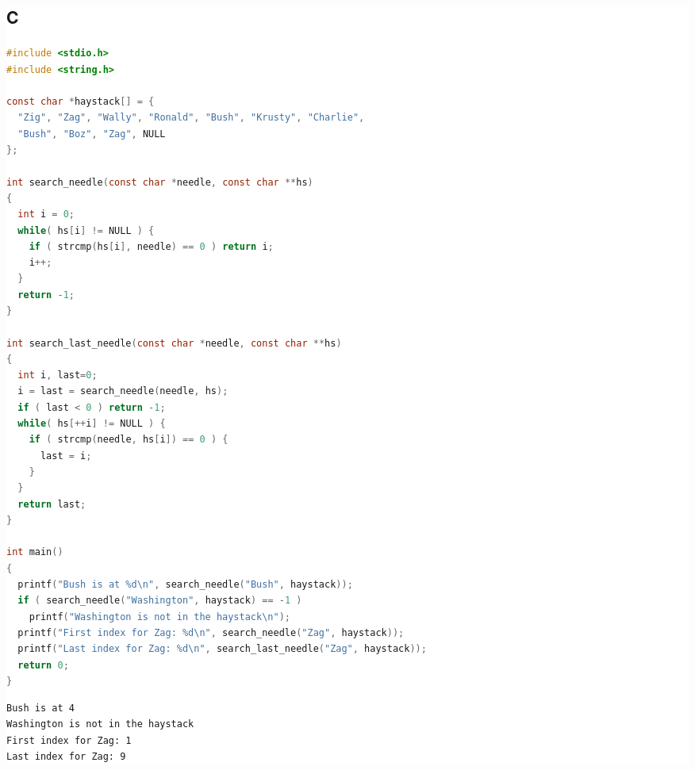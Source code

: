 

## C



```c
#include <stdio.h>
#include <string.h>

const char *haystack[] = {
  "Zig", "Zag", "Wally", "Ronald", "Bush", "Krusty", "Charlie",
  "Bush", "Boz", "Zag", NULL
};

int search_needle(const char *needle, const char **hs)
{
  int i = 0;
  while( hs[i] != NULL ) {
    if ( strcmp(hs[i], needle) == 0 ) return i;
    i++;
  }
  return -1;
}

int search_last_needle(const char *needle, const char **hs)
{
  int i, last=0;
  i = last = search_needle(needle, hs);
  if ( last < 0 ) return -1;
  while( hs[++i] != NULL ) {
    if ( strcmp(needle, hs[i]) == 0 ) {
      last = i;
    }
  }
  return last;
}

int main()
{
  printf("Bush is at %d\n", search_needle("Bush", haystack));
  if ( search_needle("Washington", haystack) == -1 )
    printf("Washington is not in the haystack\n");
  printf("First index for Zag: %d\n", search_needle("Zag", haystack));
  printf("Last index for Zag: %d\n", search_last_needle("Zag", haystack));
  return 0;
}
```


```txt
Bush is at 4
Washington is not in the haystack
First index for Zag: 1
Last index for Zag: 9
```

